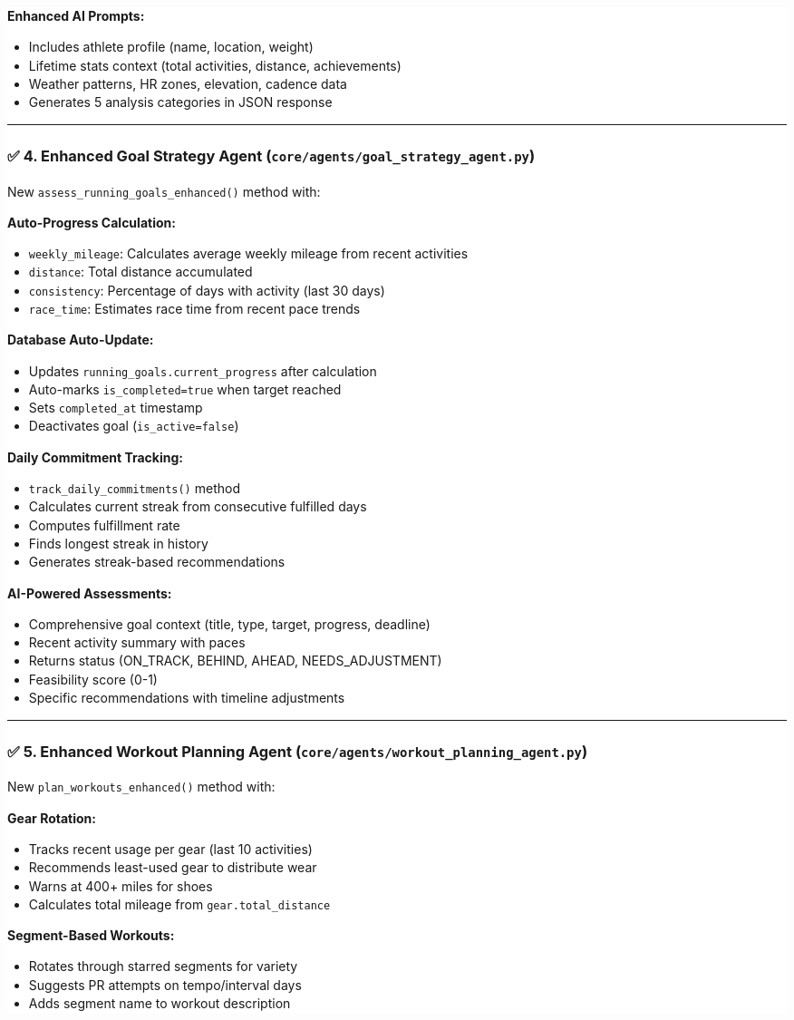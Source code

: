 **Enhanced AI Prompts:**
- Includes athlete profile (name, location, weight)
- Lifetime stats context (total activities, distance, achievements)
- Weather patterns, HR zones, elevation, cadence data
- Generates 5 analysis categories in JSON response

---

### ✅ 4. **Enhanced Goal Strategy Agent** (`core/agents/goal_strategy_agent.py`)

New `assess_running_goals_enhanced()` method with:

**Auto-Progress Calculation:**
- `weekly_mileage`: Calculates average weekly mileage from recent activities
- `distance`: Total distance accumulated
- `consistency`: Percentage of days with activity (last 30 days)
- `race_time`: Estimates race time from recent pace trends

**Database Auto-Update:**
- Updates `running_goals.current_progress` after calculation
- Auto-marks `is_completed=true` when target reached
- Sets `completed_at` timestamp
- Deactivates goal (`is_active=false`)

**Daily Commitment Tracking:**
- `track_daily_commitments()` method
- Calculates current streak from consecutive fulfilled days
- Computes fulfillment rate
- Finds longest streak in history
- Generates streak-based recommendations

**AI-Powered Assessments:**
- Comprehensive goal context (title, type, target, progress, deadline)
- Recent activity summary with paces
- Returns status (ON_TRACK, BEHIND, AHEAD, NEEDS_ADJUSTMENT)
- Feasibility score (0-1)
- Specific recommendations with timeline adjustments

---

### ✅ 5. **Enhanced Workout Planning Agent** (`core/agents/workout_planning_agent.py`)

New `plan_workouts_enhanced()` method with:

**Gear Rotation:**
- Tracks recent usage per gear (last 10 activities)
- Recommends least-used gear to distribute wear
- Warns at 400+ miles for shoes
- Calculates total mileage from `gear.total_distance`

**Segment-Based Workouts:**
- Rotates through starred segments for variety
- Suggests PR attempts on tempo/interval days
- Adds segment name to workout description
